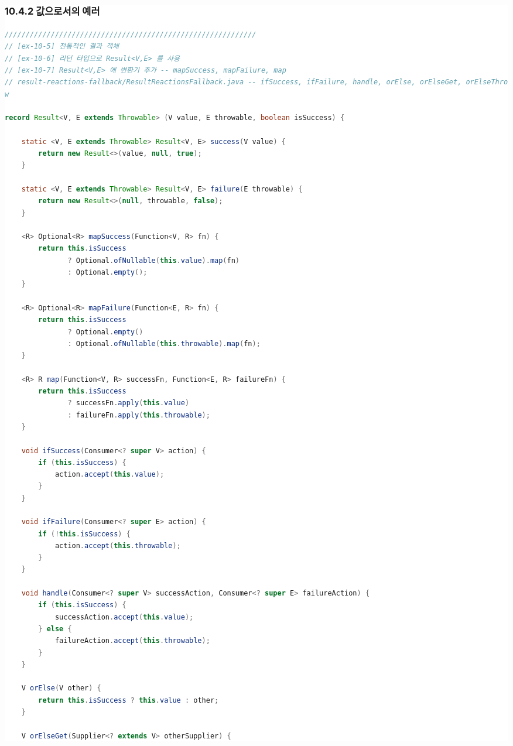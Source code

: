 ### 10.4.2 값으로서의 예러

```java
////////////////////////////////////////////////////////////
// [ex-10-5] 전통적인 결과 객체
// [ex-10-6] 리턴 타입으로 Result<V,E> 를 사용
// [ex-10-7] Result<V,E> 에 변환기 추가 -- mapSuccess, mapFailure, map
// result-reactions-fallback/ResultReactionsFallback.java -- ifSuccess, ifFailure, handle, orElse, orElseGet, orElseThrow

record Result<V, E extends Throwable> (V value, E throwable, boolean isSuccess) {

    static <V, E extends Throwable> Result<V, E> success(V value) {
        return new Result<>(value, null, true);
    }

    static <V, E extends Throwable> Result<V, E> failure(E throwable) {
        return new Result<>(null, throwable, false);
    }

    <R> Optional<R> mapSuccess(Function<V, R> fn) {
        return this.isSuccess
               ? Optional.ofNullable(this.value).map(fn)
               : Optional.empty();
    }

    <R> Optional<R> mapFailure(Function<E, R> fn) {
        return this.isSuccess
               ? Optional.empty()
               : Optional.ofNullable(this.throwable).map(fn);
    }

    <R> R map(Function<V, R> successFn, Function<E, R> failureFn) {
        return this.isSuccess
               ? successFn.apply(this.value)
               : failureFn.apply(this.throwable);
    }

    void ifSuccess(Consumer<? super V> action) {
        if (this.isSuccess) {
            action.accept(this.value);
        }
    }

    void ifFailure(Consumer<? super E> action) {
        if (!this.isSuccess) {
            action.accept(this.throwable);
        }
    }

    void handle(Consumer<? super V> successAction, Consumer<? super E> failureAction) {
        if (this.isSuccess) {
            successAction.accept(this.value);
        } else {
            failureAction.accept(this.throwable);
        }
    }

    V orElse(V other) {
        return this.isSuccess ? this.value : other;
    }

    V orElseGet(Supplier<? extends V> otherSupplier) {
```
